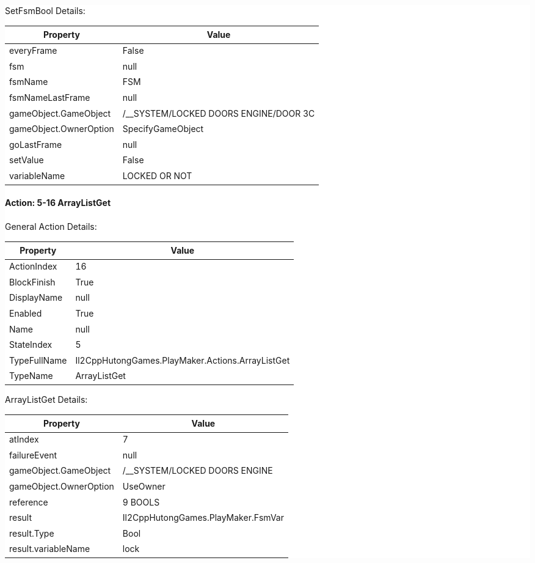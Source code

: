 SetFsmBool Details:

| Property               | Value                                 |
| ---------------------- | ------------------------------------- |
| everyFrame             | False                                 |
| fsm                    | null                                  |
| fsmName                | FSM                                   |
| fsmNameLastFrame       | null                                  |
| gameObject.GameObject  | /__SYSTEM/LOCKED DOORS ENGINE/DOOR 3C |
| gameObject.OwnerOption | SpecifyGameObject                     |
| goLastFrame            | null                                  |
| setValue               | False                                 |
| variableName           | LOCKED OR NOT                         |

#### Action: 5-16 ArrayListGet

General Action Details:

| Property     | Value                                            |
| ------------ | ------------------------------------------------ |
| ActionIndex  | 16                                               |
| BlockFinish  | True                                             |
| DisplayName  | null                                             |
| Enabled      | True                                             |
| Name         | null                                             |
| StateIndex   | 5                                                |
| TypeFullName | Il2CppHutongGames.PlayMaker.Actions.ArrayListGet |
| TypeName     | ArrayListGet                                     |

ArrayListGet Details:

| Property               | Value                              |
| ---------------------- | ---------------------------------- |
| atIndex                | 7                                  |
| failureEvent           | null                               |
| gameObject.GameObject  | /__SYSTEM/LOCKED DOORS ENGINE      |
| gameObject.OwnerOption | UseOwner                           |
| reference              | 9 BOOLS                            |
| result                 | Il2CppHutongGames.PlayMaker.FsmVar |
| result.Type            | Bool                               |
| result.variableName    | lock                               |
